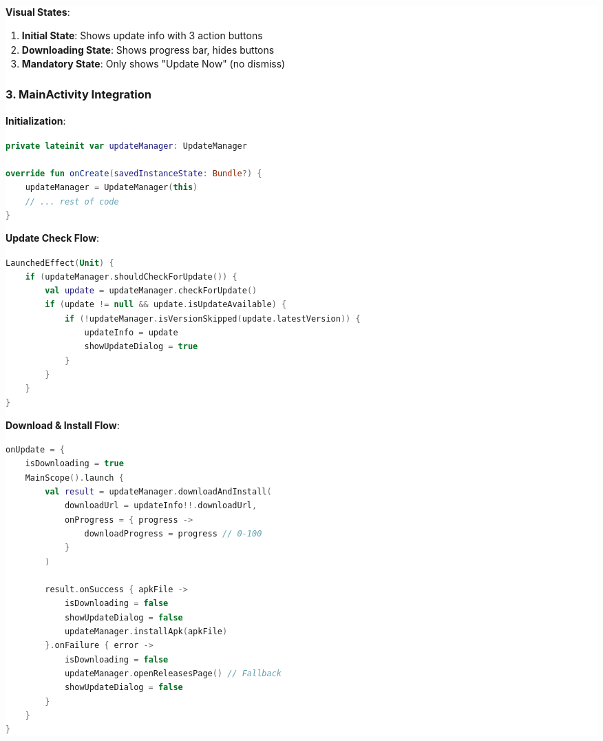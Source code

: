 **Visual States**:
1. **Initial State**: Shows update info with 3 action buttons
2. **Downloading State**: Shows progress bar, hides buttons
3. **Mandatory State**: Only shows "Update Now" (no dismiss)

### 3. MainActivity Integration

**Initialization**:
```kotlin
private lateinit var updateManager: UpdateManager

override fun onCreate(savedInstanceState: Bundle?) {
    updateManager = UpdateManager(this)
    // ... rest of code
}
```

**Update Check Flow**:
```kotlin
LaunchedEffect(Unit) {
    if (updateManager.shouldCheckForUpdate()) {
        val update = updateManager.checkForUpdate()
        if (update != null && update.isUpdateAvailable) {
            if (!updateManager.isVersionSkipped(update.latestVersion)) {
                updateInfo = update
                showUpdateDialog = true
            }
        }
    }
}
```

**Download & Install Flow**:
```kotlin
onUpdate = {
    isDownloading = true
    MainScope().launch {
        val result = updateManager.downloadAndInstall(
            downloadUrl = updateInfo!!.downloadUrl,
            onProgress = { progress ->
                downloadProgress = progress // 0-100
            }
        )
        
        result.onSuccess { apkFile ->
            isDownloading = false
            showUpdateDialog = false
            updateManager.installApk(apkFile)
        }.onFailure { error ->
            isDownloading = false
            updateManager.openReleasesPage() // Fallback
            showUpdateDialog = false
        }
    }
}
```

